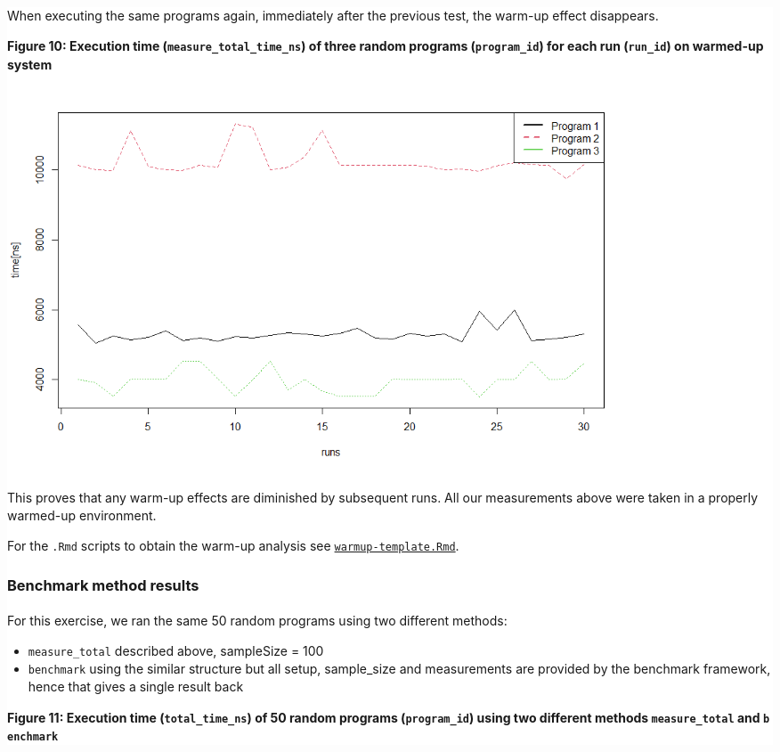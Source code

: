 When executing the same programs again, immediately after the previous test, the warm-up effect disappears.

**Figure 10: Execution time (`measure_total_time_ns`) of three random programs (`program_id`) for each run (`run_id`) on warmed-up system**

<img src="./gas_cost_estimator_doc_assets/warmup_geth_results_post.png" width="700"/>

This proves that any warm-up effects are diminished by subsequent runs. All our measurements above were taken in a properly warmed-up environment.

For the `.Rmd` scripts to obtain the warm-up analysis see [`warmup-template.Rmd`](./../src/analysis/warmup-template.Rmd).


### Benchmark method results

For this exercise, we ran the same 50 random programs using two different methods:
- `measure_total` described above, sampleSize = 100
- `benchmark` using the similar structure but all setup, sample_size and measurements are provided by the benchmark framework, hence that gives a single result back

**Figure 11: Execution time (`total_time_ns`) of 50 random programs (`program_id`) using two different methods `measure_total` and `benchmark`**
